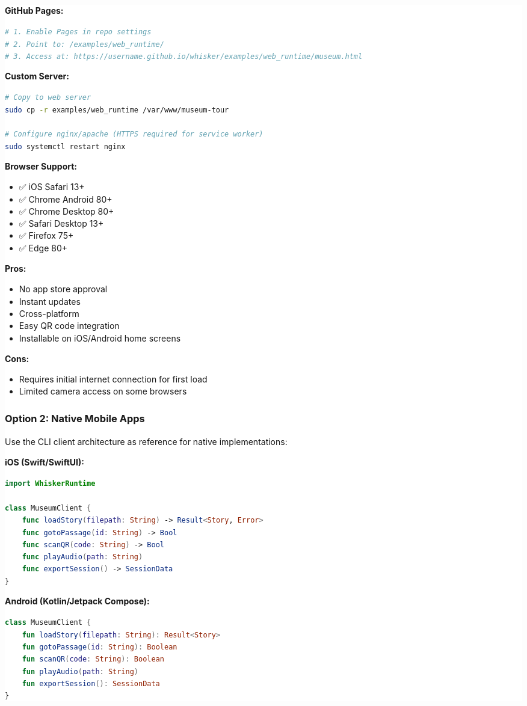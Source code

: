 **GitHub Pages:**
```bash
# 1. Enable Pages in repo settings
# 2. Point to: /examples/web_runtime/
# 3. Access at: https://username.github.io/whisker/examples/web_runtime/museum.html
```

**Custom Server:**
```bash
# Copy to web server
sudo cp -r examples/web_runtime /var/www/museum-tour

# Configure nginx/apache (HTTPS required for service worker)
sudo systemctl restart nginx
```

**Browser Support:**
- ✅ iOS Safari 13+
- ✅ Chrome Android 80+
- ✅ Chrome Desktop 80+
- ✅ Safari Desktop 13+
- ✅ Firefox 75+
- ✅ Edge 80+

**Pros:**
- No app store approval
- Instant updates
- Cross-platform
- Easy QR code integration
- Installable on iOS/Android home screens

**Cons:**
- Requires initial internet connection for first load
- Limited camera access on some browsers

### Option 2: Native Mobile Apps

Use the CLI client architecture as reference for native implementations:

**iOS (Swift/SwiftUI):**
```swift
import WhiskerRuntime

class MuseumClient {
    func loadStory(filepath: String) -> Result<Story, Error>
    func gotoPassage(id: String) -> Bool
    func scanQR(code: String) -> Bool
    func playAudio(path: String)
    func exportSession() -> SessionData
}
```

**Android (Kotlin/Jetpack Compose):**
```kotlin
class MuseumClient {
    fun loadStory(filepath: String): Result<Story>
    fun gotoPassage(id: String): Boolean
    fun scanQR(code: String): Boolean
    fun playAudio(path: String)
    fun exportSession(): SessionData
}
```
